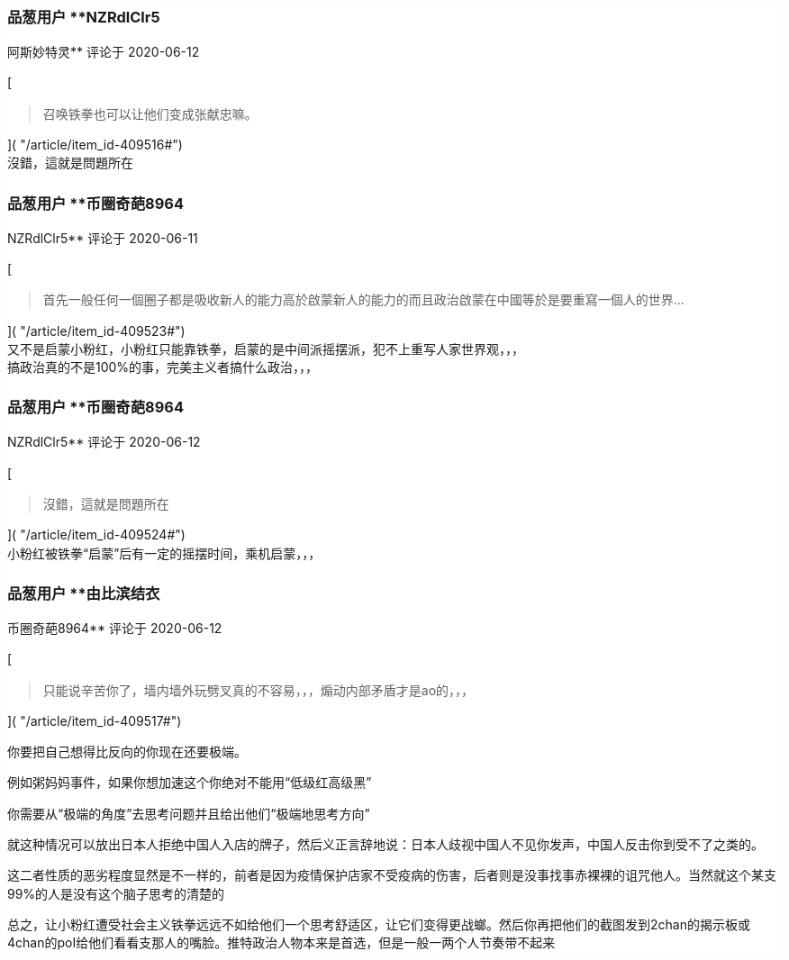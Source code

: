             
### 品葱用户 **NZRdlClr5 
阿斯妙特灵** 评论于 2020-06-12
        
[

> 召唤铁拳也可以让他们变成张献忠嘛。

]( "/article/item_id-409516#")  
沒錯，這就是問題所在
        


            
### 品葱用户 **币圈奇葩8964 
NZRdlClr5** 评论于 2020-06-11
        
[

> 首先一般任何一個圈子都是吸收新人的能力高於啟蒙新人的能力的而且政治啟蒙在中國等於是要重寫一個人的世界...

]( "/article/item_id-409523#")  
又不是启蒙小粉红，小粉红只能靠铁拳，启蒙的是中间派摇摆派，犯不上重写人家世界观，，，  
搞政治真的不是100%的事，完美主义者搞什么政治，，，
        


            
### 品葱用户 **币圈奇葩8964 
NZRdlClr5** 评论于 2020-06-12
        
[

> 沒錯，這就是問題所在

]( "/article/item_id-409524#")  
小粉红被铁拳“启蒙”后有一定的摇摆时间，乘机启蒙，，，
        


            
### 品葱用户 **由比滨结衣 
币圈奇葩8964** 评论于 2020-06-12
        
[

> 只能说辛苦你了，墙内墙外玩劈叉真的不容易，，，煽动内部矛盾才是ao的，，，

]( "/article/item_id-409517#")  
  
你要把自己想得比反向的你现在还要极端。  
  
例如粥妈妈事件，如果你想加速这个你绝对不能用“低级红高级黑”  
  
你需要从“极端的角度”去思考问题并且给出他们“极端地思考方向”  
  
就这种情况可以放出日本人拒绝中国人入店的牌子，然后义正言辞地说：日本人歧视中国人不见你发声，中国人反击你到受不了之类的。  
  
这二者性质的恶劣程度显然是不一样的，前者是因为疫情保护店家不受疫病的伤害，后者则是没事找事赤裸裸的诅咒他人。当然就这个某支99%的人是没有这个脑子思考的清楚的  
  
总之，让小粉红遭受社会主义铁拳远远不如给他们一个思考舒适区，让它们变得更战螂。然后你再把他们的截图发到2chan的揭示板或4chan的poI给他们看看支那人的嘴脸。推特政治人物本来是首选，但是一般一两个人节奏带不起来
        
